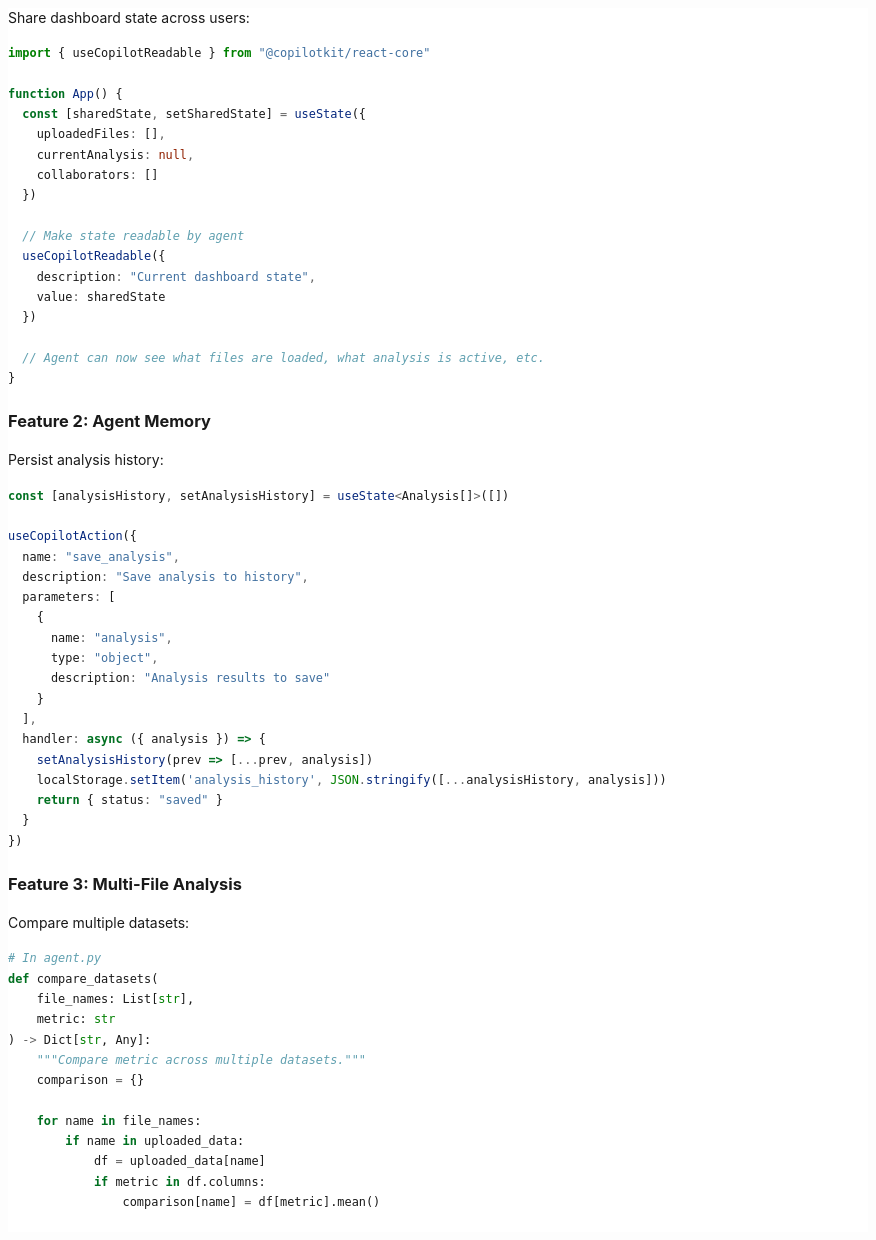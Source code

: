 Share dashboard state across users:

```typescript
import { useCopilotReadable } from "@copilotkit/react-core"

function App() {
  const [sharedState, setSharedState] = useState({
    uploadedFiles: [],
    currentAnalysis: null,
    collaborators: []
  })

  // Make state readable by agent
  useCopilotReadable({
    description: "Current dashboard state",
    value: sharedState
  })

  // Agent can now see what files are loaded, what analysis is active, etc.
}
```

### Feature 2: Agent Memory

Persist analysis history:

```typescript
const [analysisHistory, setAnalysisHistory] = useState<Analysis[]>([])

useCopilotAction({
  name: "save_analysis",
  description: "Save analysis to history",
  parameters: [
    {
      name: "analysis",
      type: "object",
      description: "Analysis results to save"
    }
  ],
  handler: async ({ analysis }) => {
    setAnalysisHistory(prev => [...prev, analysis])
    localStorage.setItem('analysis_history', JSON.stringify([...analysisHistory, analysis]))
    return { status: "saved" }
  }
})
```

### Feature 3: Multi-File Analysis

Compare multiple datasets:

```python
# In agent.py
def compare_datasets(
    file_names: List[str],
    metric: str
) -> Dict[str, Any]:
    """Compare metric across multiple datasets."""
    comparison = {}
    
    for name in file_names:
        if name in uploaded_data:
            df = uploaded_data[name]
            if metric in df.columns:
                comparison[name] = df[metric].mean()
    
```